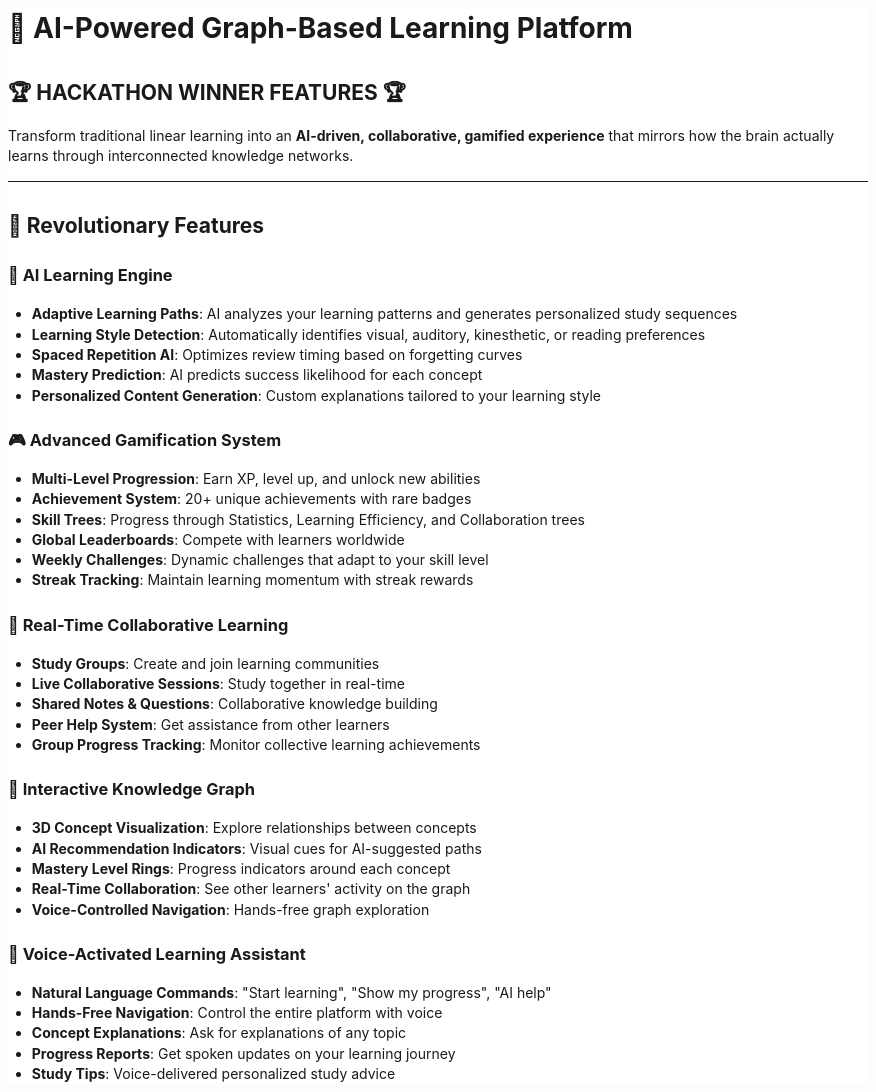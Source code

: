 # 🧠 AI-Powered Graph-Based Learning Platform

## 🏆 **HACKATHON WINNER FEATURES** 🏆

Transform traditional linear learning into an **AI-driven, collaborative, gamified experience** that mirrors how the brain actually learns through interconnected knowledge networks.

---

## 🚀 **Revolutionary Features**

### 🤖 **AI Learning Engine**
- **Adaptive Learning Paths**: AI analyzes your learning patterns and generates personalized study sequences
- **Learning Style Detection**: Automatically identifies visual, auditory, kinesthetic, or reading preferences
- **Spaced Repetition AI**: Optimizes review timing based on forgetting curves
- **Mastery Prediction**: AI predicts success likelihood for each concept
- **Personalized Content Generation**: Custom explanations tailored to your learning style

### 🎮 **Advanced Gamification System**
- **Multi-Level Progression**: Earn XP, level up, and unlock new abilities
- **Achievement System**: 20+ unique achievements with rare badges
- **Skill Trees**: Progress through Statistics, Learning Efficiency, and Collaboration trees
- **Global Leaderboards**: Compete with learners worldwide
- **Weekly Challenges**: Dynamic challenges that adapt to your skill level
- **Streak Tracking**: Maintain learning momentum with streak rewards

### 🤝 **Real-Time Collaborative Learning**
- **Study Groups**: Create and join learning communities
- **Live Collaborative Sessions**: Study together in real-time
- **Shared Notes & Questions**: Collaborative knowledge building
- **Peer Help System**: Get assistance from other learners
- **Group Progress Tracking**: Monitor collective learning achievements

### 🎯 **Interactive Knowledge Graph**
- **3D Concept Visualization**: Explore relationships between concepts
- **AI Recommendation Indicators**: Visual cues for AI-suggested paths
- **Mastery Level Rings**: Progress indicators around each concept
- **Real-Time Collaboration**: See other learners' activity on the graph
- **Voice-Controlled Navigation**: Hands-free graph exploration

### 🎤 **Voice-Activated Learning Assistant**
- **Natural Language Commands**: "Start learning", "Show my progress", "AI help"
- **Hands-Free Navigation**: Control the entire platform with voice
- **Concept Explanations**: Ask for explanations of any topic
- **Progress Reports**: Get spoken updates on your learning journey
- **Study Tips**: Voice-delivered personalized study advice

